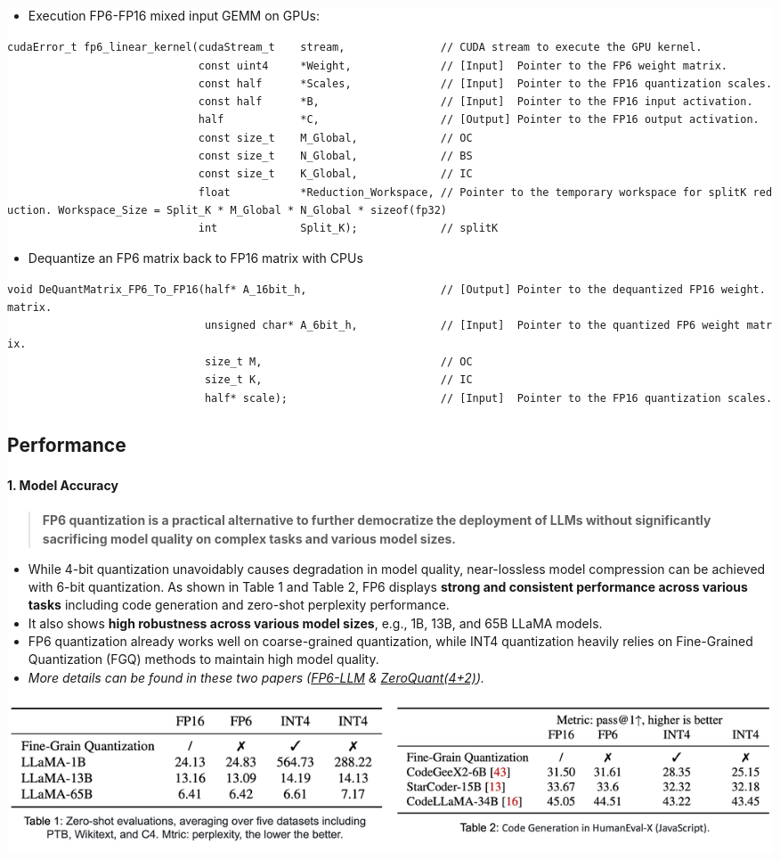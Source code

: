 * Execution FP6-FP16 mixed input GEMM on GPUs:
```
cudaError_t fp6_linear_kernel(cudaStream_t    stream,               // CUDA stream to execute the GPU kernel.
                              const uint4     *Weight,              // [Input]  Pointer to the FP6 weight matrix.
                              const half      *Scales,              // [Input]  Pointer to the FP16 quantization scales.
                              const half      *B,                   // [Input]  Pointer to the FP16 input activation.
                              half            *C,                   // [Output] Pointer to the FP16 output activation.
                              const size_t    M_Global,             // OC
                              const size_t    N_Global,             // BS
                              const size_t    K_Global,             // IC
                              float           *Reduction_Workspace, // Pointer to the temporary workspace for splitK reduction. Workspace_Size = Split_K * M_Global * N_Global * sizeof(fp32)
                              int             Split_K);             // splitK
```

* Dequantize an FP6 matrix back to FP16 matrix with CPUs
```
void DeQuantMatrix_FP6_To_FP16(half* A_16bit_h,                     // [Output] Pointer to the dequantized FP16 weight. matrix.
                               unsigned char* A_6bit_h,             // [Input]  Pointer to the quantized FP6 weight matrix. 
                               size_t M,                            // OC
                               size_t K,                            // IC
                               half* scale);                        // [Input]  Pointer to the FP16 quantization scales.
```

## Performance

#### 1. Model Accuracy
> **FP6 quantization is a practical alternative to further democratize the deployment of LLMs without significantly sacrificing model quality on complex tasks and various model sizes.**

- While 4-bit quantization unavoidably causes degradation in model quality, near-lossless model compression can be achieved with 6-bit quantization. As shown in Table 1 and Table 2, FP6 displays **strong and consistent performance across various tasks** including code generation and zero-shot perplexity performance.
- It also shows **high robustness across various model sizes**, e.g., 1B, 13B, and 65B LLaMA models. 
- FP6 quantization already works well on coarse-grained quantization, while INT4 quantization heavily relies on Fine-Grained Quantization (FGQ) methods to maintain high model quality.
- *More details can be found in these two papers ([FP6-LLM](https://arxiv.org/pdf/2401.14112.pdf) & [ZeroQuant(4+2)](https://arxiv.org/abs/2312.08583)).*

![ModelAccuracy](docs/figures/Accuracy.png)
